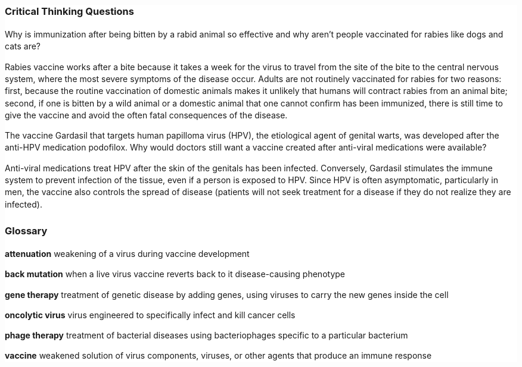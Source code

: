 ### Critical Thinking Questions

Why is immunization after being bitten by a rabid animal so effective and why aren’t people vaccinated for rabies like dogs and cats are?

Rabies vaccine works after a bite because it takes a week for the virus to travel from the site of the bite to the central nervous system, where the most severe symptoms of the disease occur. Adults are not routinely vaccinated for rabies for two reasons: first, because the routine vaccination of domestic animals makes it unlikely that humans will contract rabies from an animal bite; second, if one is bitten by a wild animal or a domestic animal that one cannot confirm has been immunized, there is still time to give the vaccine and avoid the often fatal consequences of the disease.

The vaccine Gardasil that targets human papilloma virus (HPV), the etiological agent of genital warts, was developed after the anti-HPV medication podofilox. Why would doctors still want a vaccine created after anti-viral medications were available? 

Anti-viral medications treat HPV after the skin of the genitals has been infected. Conversely, Gardasil stimulates the immune system to prevent infection of the tissue, even if a person is exposed to HPV. Since HPV is often asymptomatic, particularly in men, the vaccine also controls the spread of disease (patients will not seek treatment for a disease if they do not realize they are infected). 

### Glossary

**attenuation** weakening of a virus during vaccine development

**back mutation** when a live virus vaccine reverts back to it disease-causing phenotype

**gene therapy** treatment of genetic disease by adding genes, using viruses to carry the new genes inside the cell

**oncolytic virus** virus engineered to specifically infect and kill cancer cells

**phage therapy** treatment of bacterial diseases using bacteriophages specific to a particular bacterium

**vaccine** weakened solution of virus components, viruses, or other agents that produce an immune response

   [1]: https://cnx.org/resources/70a3a1fddcd189a13b432a2290c5223f3e372b46/Figure_21_03_01.jpg
   [2]: https://cnx.org/resources/792623d65f71d6d093624e31de78eb47585a2e5f/Figure_21_03_02.jpg
   [3]: https://cnx.org/resources/992c7e9b5e52891974fc14f6c1689a6040733294/Figure_21_03_03ab.jpg
   [4]: https://cnx.org/resources/16dd6e3a86ee13e461616bb7777e7de839f7eb8d/Figure_21_03_04.jpg

